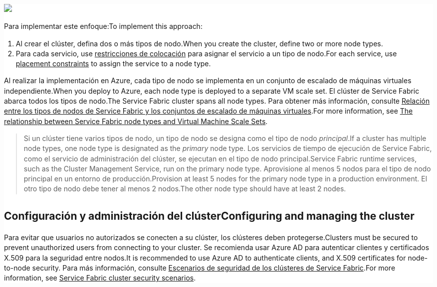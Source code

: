 ![](././images/node-placement.png)

<span data-ttu-id="5844c-343">Para implementar este enfoque:</span><span class="sxs-lookup"><span data-stu-id="5844c-343">To implement this approach:</span></span>

1.  <span data-ttu-id="5844c-344">Al crear el clúster, defina dos o más tipos de nodo.</span><span class="sxs-lookup"><span data-stu-id="5844c-344">When you create the cluster, define two or more node types.</span></span> 
2.  <span data-ttu-id="5844c-345">Para cada servicio, use [restricciones de colocación][sf-placement-constraints] para asignar el servicio a un tipo de nodo.</span><span class="sxs-lookup"><span data-stu-id="5844c-345">For each service, use [placement constraints][sf-placement-constraints] to assign the service to a node type.</span></span>

<span data-ttu-id="5844c-346">Al realizar la implementación en Azure, cada tipo de nodo se implementa en un conjunto de escalado de máquinas virtuales independiente.</span><span class="sxs-lookup"><span data-stu-id="5844c-346">When you deploy to Azure, each node type is deployed to a separate VM scale set.</span></span> <span data-ttu-id="5844c-347">El clúster de Service Fabric abarca todos los tipos de nodo.</span><span class="sxs-lookup"><span data-stu-id="5844c-347">The Service Fabric cluster spans all node types.</span></span> <span data-ttu-id="5844c-348">Para obtener más información, consulte [Relación entre los tipos de nodos de Service Fabric y los conjuntos de escalado de máquinas virtuales][sf-node-types].</span><span class="sxs-lookup"><span data-stu-id="5844c-348">For more information, see [The relationship between Service Fabric node types and Virtual Machine Scale Sets][sf-node-types].</span></span>

> <span data-ttu-id="5844c-349">Si un clúster tiene varios tipos de nodo, un tipo de nodo se designa como el tipo de nodo *principal*.</span><span class="sxs-lookup"><span data-stu-id="5844c-349">If a cluster has multiple node types, one node type is designated as the *primary* node type.</span></span> <span data-ttu-id="5844c-350">Los servicios de tiempo de ejecución de Service Fabric, como el servicio de administración del clúster, se ejecutan en el tipo de nodo principal.</span><span class="sxs-lookup"><span data-stu-id="5844c-350">Service Fabric runtime services, such as the Cluster Management Service, run on the primary node type.</span></span> <span data-ttu-id="5844c-351">Aprovisione al menos 5 nodos para el tipo de nodo principal en un entorno de producción.</span><span class="sxs-lookup"><span data-stu-id="5844c-351">Provision at least 5 nodes for the primary node type in a production environment.</span></span> <span data-ttu-id="5844c-352">El otro tipo de nodo debe tener al menos 2 nodos.</span><span class="sxs-lookup"><span data-stu-id="5844c-352">The other node type should have at least 2 nodes.</span></span>

## <a name="configuring-and-managing-the-cluster"></a><span data-ttu-id="5844c-353">Configuración y administración del clúster</span><span class="sxs-lookup"><span data-stu-id="5844c-353">Configuring and managing the cluster</span></span>

<span data-ttu-id="5844c-354">Para evitar que usuarios no autorizados se conecten a su clúster, los clústeres deben protegerse.</span><span class="sxs-lookup"><span data-stu-id="5844c-354">Clusters must be secured to prevent unauthorized users from connecting to your cluster.</span></span> <span data-ttu-id="5844c-355">Se recomienda usar Azure AD para autenticar clientes y certificados X.509 para la seguridad entre nodos.</span><span class="sxs-lookup"><span data-stu-id="5844c-355">It is recommended to use Azure AD to authenticate clients, and X.509 certificates for node-to-node security.</span></span> <span data-ttu-id="5844c-356">Para más información, consulte [Escenarios de seguridad de los clústeres de Service Fabric][sf-security].</span><span class="sxs-lookup"><span data-stu-id="5844c-356">For more information, see [Service Fabric cluster security scenarios][sf-security].</span></span>


[application-gateway]: /azure/application-gateway/
[aspnet-core]: /aspnet/core/
[aspnet-webapi]: https://www.asp.net/web-api
[aspnet-migration]: /aspnet/core/migration/mvc
[aspnet-hosting]: /aspnet/core/fundamentals/hosting
[aspnet-webapi]: https://www.asp.net/web-api
[azure-deployment-models]: /azure/azure-resource-manager/resource-manager-deployment-model
[cloud-service-autoscale]: /azure/cloud-services/cloud-services-how-to-scale-portal
[cloud-service-config]: /azure/cloud-services/cloud-services-model-and-package
[cloud-service-endpoints]: /azure/cloud-services/cloud-services-enable-communication-role-instances#worker-roles-vs-web-roles
[kestrel]: https://docs.microsoft.com/aspnet/core/fundamentals/servers/kestrel
[lb-probes]: /azure/load-balancer/load-balancer-custom-probe-overview
[owin]: https://www.asp.net/aspnet/overview/owin-and-katana
[refactor-surveys]: refactor-migrated-app.md
[sample-code]: https://github.com/mspnp/cloud-services-to-service-fabric
[sf-application-model]: /azure/service-fabric/service-fabric-application-model
[sf-aspnet-core]: /azure/service-fabric/service-fabric-add-a-web-frontend
[sf-auto-scale]: /azure/service-fabric/service-fabric-cluster-scale-up-down
[sf-compare-cloud-services]: /azure/service-fabric/service-fabric-cloud-services-migration-differences
[sf-connect-and-communicate]: /azure/service-fabric/service-fabric-connect-and-communicate-with-services
[sf-containers]: /azure/service-fabric/service-fabric-containers-overview
[sf-logs]: /azure/service-fabric/service-fabric-diagnostics-how-to-setup-wad
[sf-manifest-resources]: /azure/service-fabric/service-fabric-service-manifest-resources
[sf-migration]: /azure/service-fabric/service-fabric-cloud-services-migration-worker-role-stateless-service
[sf-multiple-environments]: /azure/service-fabric/service-fabric-manage-multiple-environment-app-configuration
[sf-node-types]: /azure/service-fabric/service-fabric-cluster-nodetypes
[sf-overview]: /azure/service-fabric/service-fabric-overview
[sf-placement-constraints]: /azure/service-fabric/service-fabric-cluster-resource-manager-cluster-description
[sf-reliable-collections]: /azure/service-fabric/service-fabric-reliable-services-reliable-collections
[sf-reliable-services]: /azure/service-fabric/service-fabric-reliable-services-introduction
[sf-reverse-proxy]: /azure/service-fabric/service-fabric-reverseproxy
[sf-security]: /azure/service-fabric/service-fabric-cluster-security
[sf-why-microservices]: /azure/service-fabric/service-fabric-overview-microservices
[tailspin-book]: https://msdn.microsoft.com/library/ff966499.aspx
[tailspin-scenario]: https://msdn.microsoft.com/library/hh534482.aspx
[unity]: https://msdn.microsoft.com/library/ff647202.aspx
[vm-scale-sets]: /azure/virtual-machine-scale-sets/virtual-machine-scale-sets-overview